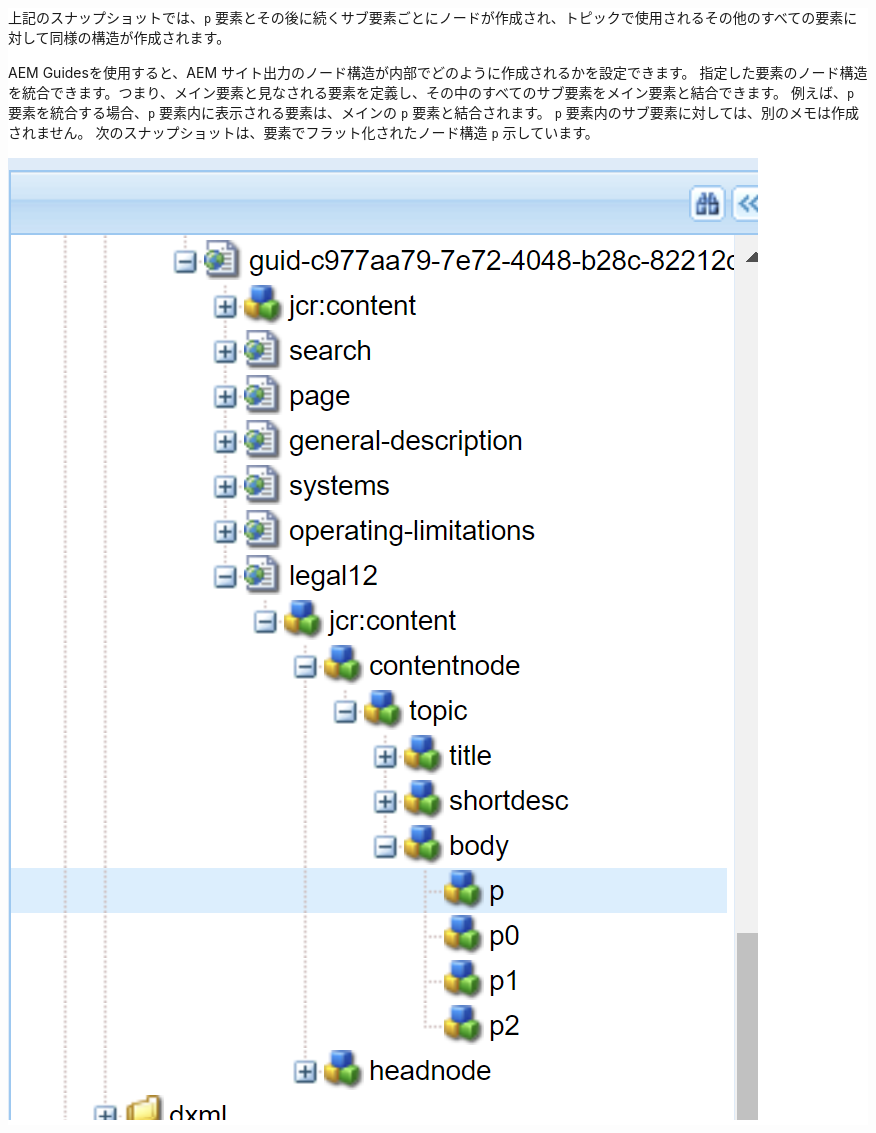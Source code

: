 上記のスナップショットでは、`p` 要素とその後に続くサブ要素ごとにノードが作成され、トピックで使用されるその他のすべての要素に対して同様の構造が作成されます。

AEM Guidesを使用すると、AEM サイト出力のノード構造が内部でどのように作成されるかを設定できます。 指定した要素のノード構造を統合できます。つまり、メイン要素と見なされる要素を定義し、その中のすべてのサブ要素をメイン要素と結合できます。 例えば、`p` 要素を統合する場合、`p` 要素内に表示される要素は、メインの `p` 要素と結合されます。 `p` 要素内のサブ要素に対しては、別のメモは作成されません。 次のスナップショットは、要素でフラット化されたノード構造 `p` 示しています。

![](assets/flattened-aem-site-node-structure.png)
